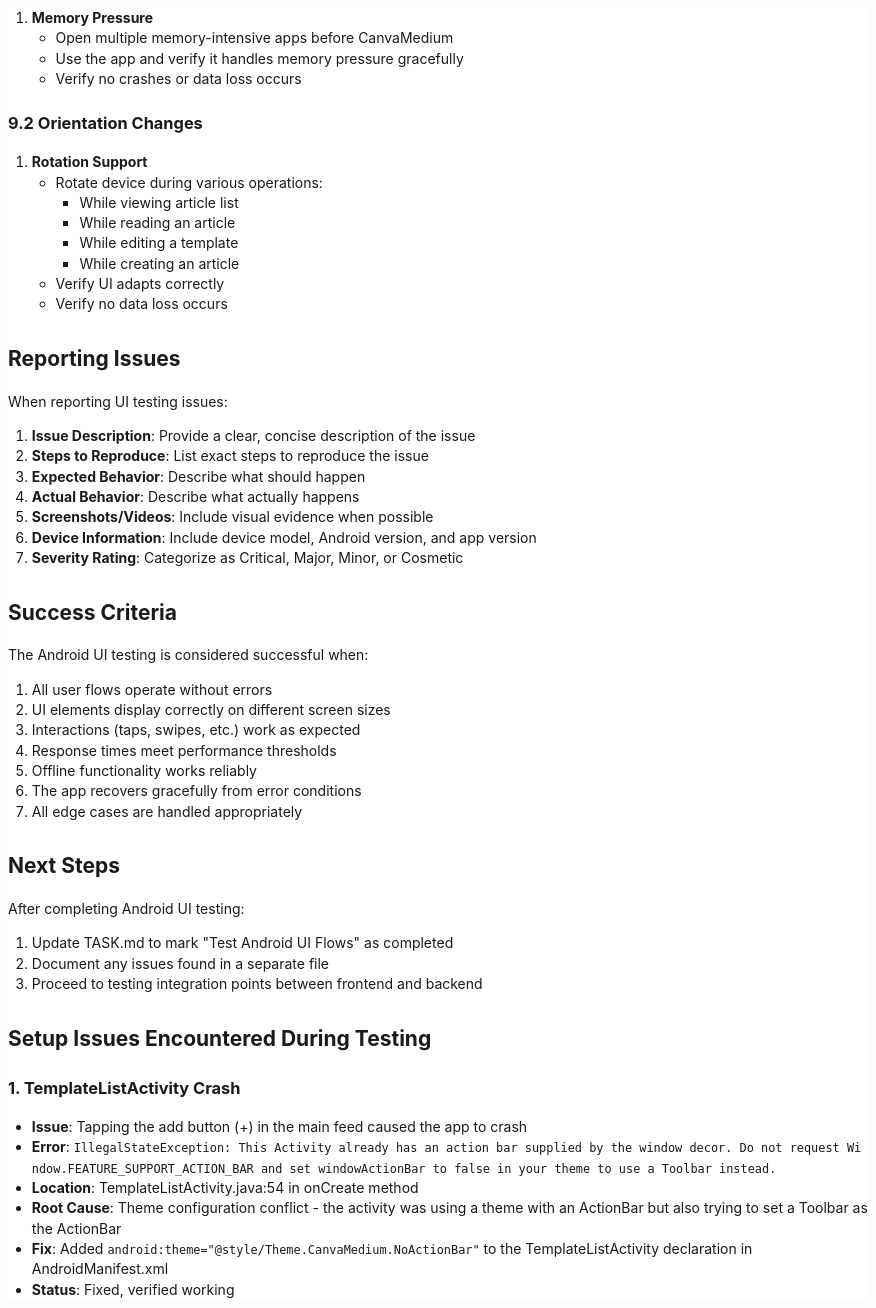 1. **Memory Pressure**
   - Open multiple memory-intensive apps before CanvaMedium
   - Use the app and verify it handles memory pressure gracefully
   - Verify no crashes or data loss occurs

### 9.2 Orientation Changes

1. **Rotation Support**
   - Rotate device during various operations:
     - While viewing article list
     - While reading an article
     - While editing a template
     - While creating an article
   - Verify UI adapts correctly
   - Verify no data loss occurs

## Reporting Issues

When reporting UI testing issues:

1. **Issue Description**: Provide a clear, concise description of the issue
2. **Steps to Reproduce**: List exact steps to reproduce the issue
3. **Expected Behavior**: Describe what should happen
4. **Actual Behavior**: Describe what actually happens
5. **Screenshots/Videos**: Include visual evidence when possible
6. **Device Information**: Include device model, Android version, and app version
7. **Severity Rating**: Categorize as Critical, Major, Minor, or Cosmetic

## Success Criteria

The Android UI testing is considered successful when:

1. All user flows operate without errors
2. UI elements display correctly on different screen sizes
3. Interactions (taps, swipes, etc.) work as expected
4. Response times meet performance thresholds
5. Offline functionality works reliably
6. The app recovers gracefully from error conditions
7. All edge cases are handled appropriately

## Next Steps

After completing Android UI testing:
1. Update TASK.md to mark "Test Android UI Flows" as completed
2. Document any issues found in a separate file
3. Proceed to testing integration points between frontend and backend 

## Setup Issues Encountered During Testing

### 1. TemplateListActivity Crash
   - **Issue**: Tapping the add button (+) in the main feed caused the app to crash
   - **Error**: `IllegalStateException: This Activity already has an action bar supplied by the window decor. Do not request Window.FEATURE_SUPPORT_ACTION_BAR and set windowActionBar to false in your theme to use a Toolbar instead.`
   - **Location**: TemplateListActivity.java:54 in onCreate method
   - **Root Cause**: Theme configuration conflict - the activity was using a theme with an ActionBar but also trying to set a Toolbar as the ActionBar
   - **Fix**: Added `android:theme="@style/Theme.CanvaMedium.NoActionBar"` to the TemplateListActivity declaration in AndroidManifest.xml
   - **Status**: Fixed, verified working
